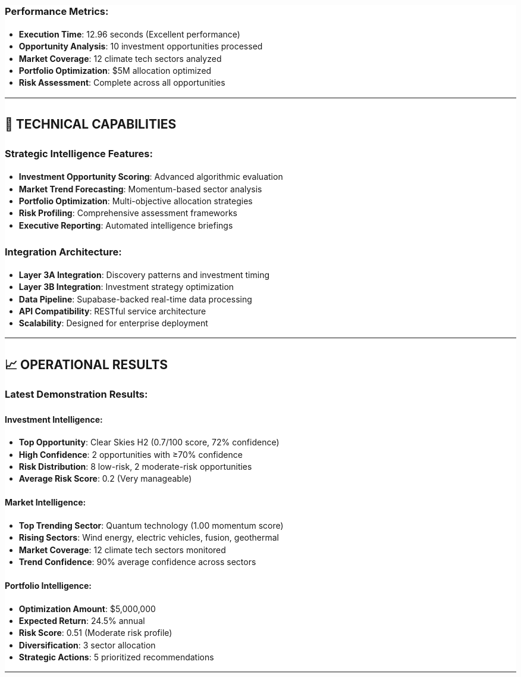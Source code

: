 ### Performance Metrics:
- **Execution Time**: 12.96 seconds (Excellent performance)
- **Opportunity Analysis**: 10 investment opportunities processed
- **Market Coverage**: 12 climate tech sectors analyzed
- **Portfolio Optimization**: $5M allocation optimized
- **Risk Assessment**: Complete across all opportunities

---

## 🔧 TECHNICAL CAPABILITIES

### Strategic Intelligence Features:
- **Investment Opportunity Scoring**: Advanced algorithmic evaluation
- **Market Trend Forecasting**: Momentum-based sector analysis
- **Portfolio Optimization**: Multi-objective allocation strategies
- **Risk Profiling**: Comprehensive assessment frameworks
- **Executive Reporting**: Automated intelligence briefings

### Integration Architecture:
- **Layer 3A Integration**: Discovery patterns and investment timing
- **Layer 3B Integration**: Investment strategy optimization
- **Data Pipeline**: Supabase-backed real-time data processing
- **API Compatibility**: RESTful service architecture
- **Scalability**: Designed for enterprise deployment

---

## 📈 OPERATIONAL RESULTS

### Latest Demonstration Results:

#### Investment Intelligence:
- **Top Opportunity**: Clear Skies H2 (0.7/100 score, 72% confidence)
- **High Confidence**: 2 opportunities with ≥70% confidence
- **Risk Distribution**: 8 low-risk, 2 moderate-risk opportunities
- **Average Risk Score**: 0.2 (Very manageable)

#### Market Intelligence:
- **Top Trending Sector**: Quantum technology (1.00 momentum score)
- **Rising Sectors**: Wind energy, electric vehicles, fusion, geothermal
- **Market Coverage**: 12 climate tech sectors monitored
- **Trend Confidence**: 90% average confidence across sectors

#### Portfolio Intelligence:
- **Optimization Amount**: $5,000,000
- **Expected Return**: 24.5% annual
- **Risk Score**: 0.51 (Moderate risk profile)
- **Diversification**: 3 sector allocation
- **Strategic Actions**: 5 prioritized recommendations

---